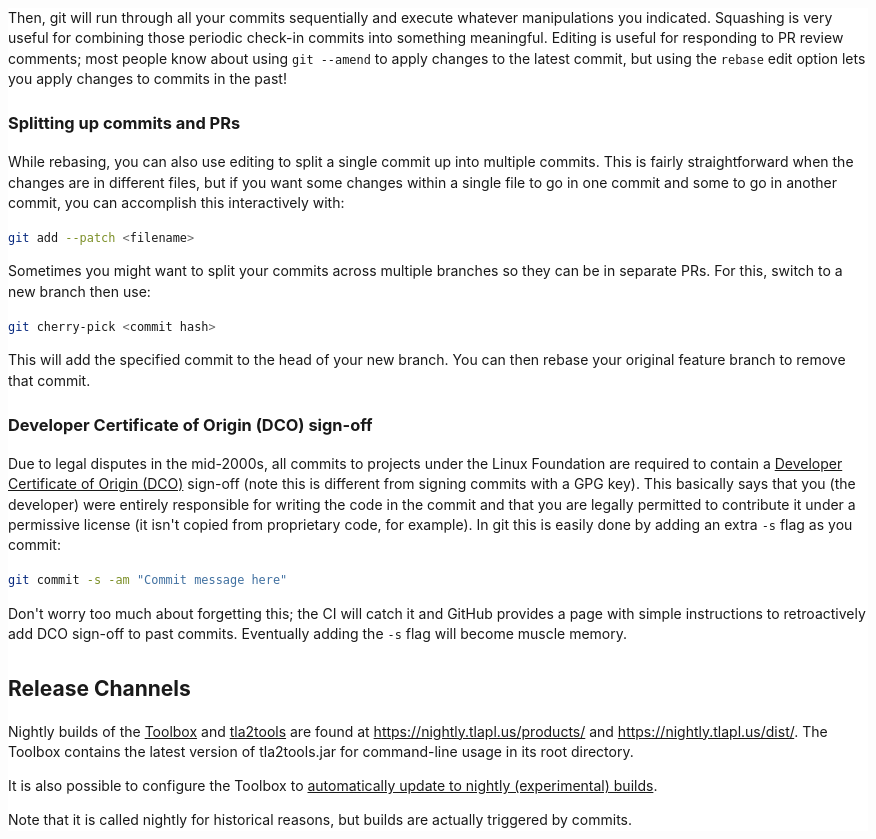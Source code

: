 Then, git will run through all your commits sequentially and execute whatever manipulations you indicated.
Squashing is very useful for combining those periodic check-in commits into something meaningful.
Editing is useful for responding to PR review comments; most people know about using `git --amend` to apply changes to the latest commit, but using the `rebase` edit option lets you apply changes to commits in the past!

### Splitting up commits and PRs

While rebasing, you can also use editing to split a single commit up into multiple commits.
This is fairly straightforward when the changes are in different files, but if you want some changes within a single file to go in one commit and some to go in another commit, you can accomplish this interactively with:
```bash
git add --patch <filename>
```
Sometimes you might want to split your commits across multiple branches so they can be in separate PRs.
For this, switch to a new branch then use:
```bash
git cherry-pick <commit hash>
```
This will add the specified commit to the head of your new branch.
You can then rebase your original feature branch to remove that commit.

### Developer Certificate of Origin (DCO) sign-off

Due to legal disputes in the mid-2000s, all commits to projects under the Linux Foundation are required to contain a [Developer Certificate of Origin (DCO)](https://en.wikipedia.org/wiki/Developer_Certificate_of_Origin) sign-off (note this is different from signing commits with a GPG key).
This basically says that you (the developer) were entirely responsible for writing the code in the commit and that you are legally permitted to contribute it under a permissive license (it isn't copied from proprietary code, for example).
In git this is easily done by adding an extra `-s` flag as you commit:
```bash
git commit -s -am "Commit message here"
```
Don't worry too much about forgetting this; the CI will catch it and GitHub provides a page with simple instructions to retroactively add DCO sign-off to past commits.
Eventually adding the `-s` flag will become muscle memory.

Release Channels
----------------

Nightly builds of the [Toolbox](https://nightly.tlapl.us/products/) and [tla2tools](https://nightly.tlapl.us/dist/) are found at https://nightly.tlapl.us/products/ and https://nightly.tlapl.us/dist/.
The Toolbox contains the latest version of tla2tools.jar for command-line usage in its root directory.

It is also possible to configure the Toolbox to [automatically update to nightly (experimental) builds](https://nightly.tlapl.us/doc/update/update-preferences.html).  

Note that it is called nightly for historical reasons, but builds are actually triggered by commits.

